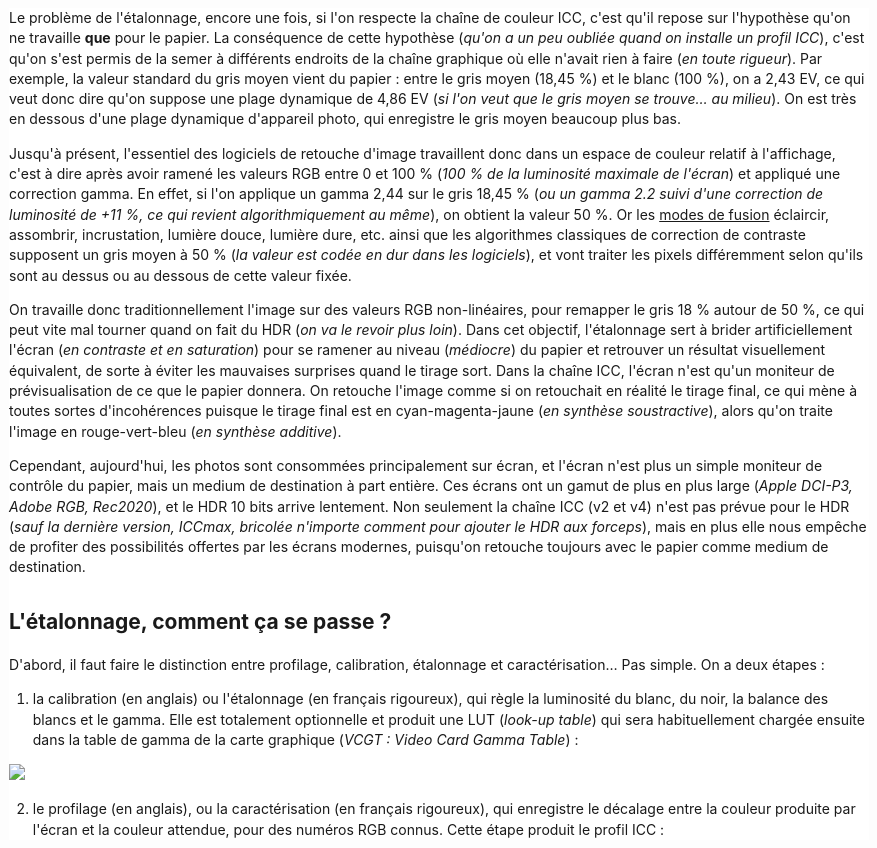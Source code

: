Le problème de l'étalonnage, encore une fois, si l'on respecte la chaîne de couleur ICC, c'est qu'il repose sur l'hypothèse qu'on ne travaille **que** pour le papier. La conséquence de cette hypothèse (_qu'on a un peu oubliée quand on installe un profil ICC_), c'est qu'on s'est permis de la semer à différents endroits de la chaîne graphique où elle n'avait rien à faire (_en toute rigueur_). Par exemple, la valeur standard du gris moyen vient du papier : entre le gris moyen (18,45 %) et le blanc (100 %), on a 2,43 EV, ce qui veut donc dire qu'on suppose une plage dynamique de 4,86 EV (_si l'on veut que le gris moyen se trouve… au milieu_). On est très en dessous d'une plage dynamique d'appareil photo, qui enregistre le gris moyen beaucoup plus bas.

Jusqu'à présent, l'essentiel des logiciels de retouche d'image travaillent donc dans un espace de couleur relatif à l'affichage, c'est à dire après avoir ramené les valeurs RGB entre 0 et 100 % (_100 % de la luminosité maximale de l'écran_) et appliqué une correction gamma. En effet, si l'on applique un gamma 2,44 sur le gris 18,45 % (_ou un gamma 2.2 suivi d'une correction de luminosité de +11 %, ce qui revient algorithmiquement au même_), on obtient la valeur 50 %. Or les [modes de fusion](https://en.wikipedia.org/wiki/Blend_modes#Overlay) éclaircir, assombrir, incrustation, lumière douce, lumière dure, etc. ainsi que les algorithmes classiques de correction de contraste supposent un gris moyen à 50 % (_la valeur est codée en dur dans les logiciels_), et vont traiter les pixels différemment selon qu'ils sont au dessus ou au dessous de cette valeur fixée.

On travaille donc traditionnellement l'image sur des valeurs RGB non-linéaires, pour remapper le gris 18 % autour de 50 %, ce qui peut vite mal tourner quand on fait du HDR (_on va le revoir plus loin_). Dans cet objectif, l'étalonnage sert à brider artificiellement l'écran (_en contraste et en saturation_) pour se ramener au niveau (_médiocre_) du papier et retrouver un résultat visuellement équivalent, de sorte à éviter les mauvaises surprises quand le tirage sort. Dans la chaîne ICC, l'écran n'est qu'un moniteur de prévisualisation de ce que le papier donnera. On retouche l'image comme si on retouchait en réalité le tirage final, ce qui mène à toutes sortes d'incohérences puisque le tirage final est en cyan-magenta-jaune (_en synthèse soustractive_), alors qu'on traite l'image en rouge-vert-bleu (_en synthèse additive_).

Cependant, aujourd'hui, les photos sont consommées principalement sur écran, et l'écran n'est plus un simple moniteur de contrôle du papier, mais un medium de destination à part entière. Ces écrans ont un gamut de plus en plus large (_Apple DCI-P3, Adobe RGB, Rec2020_), et le HDR 10 bits arrive lentement. Non seulement la chaîne ICC (v2 et v4) n'est pas prévue pour le HDR (_sauf la dernière version, ICCmax, bricolée n'importe comment pour ajouter le HDR aux forceps_), mais en plus elle nous empêche de profiter des possibilités offertes par les écrans modernes, puisqu'on retouche toujours avec le papier comme medium de destination.

## L'étalonnage, comment ça se passe ?

D'abord, il faut faire le distinction entre profilage, calibration, étalonnage et caractérisation… Pas simple. On a deux étapes :

1. la calibration (en anglais) ou l'étalonnage (en français rigoureux), qui règle la luminosité du blanc, du noir, la balance des blancs et le gamma. Elle est totalement optionnelle et produit une LUT (_look-up table_) qui sera habituellement chargée ensuite dans la table de gamma de la carte graphique (_VCGT : Video Card Gamma Table_) :

[![](images/Capture-décran-du-2019-12-07-22-03-58-scaled.png)](https://darktable.fr/wp-content/uploads/2019/12/Capture-d'écran-du-2019-12-07-22-03-58-scaled.png)

2. le profilage (en anglais), ou la caractérisation (en français rigoureux), qui enregistre le décalage entre la couleur produite par l'écran et la couleur attendue, pour des numéros RGB connus. Cette étape produit le profil ICC :
